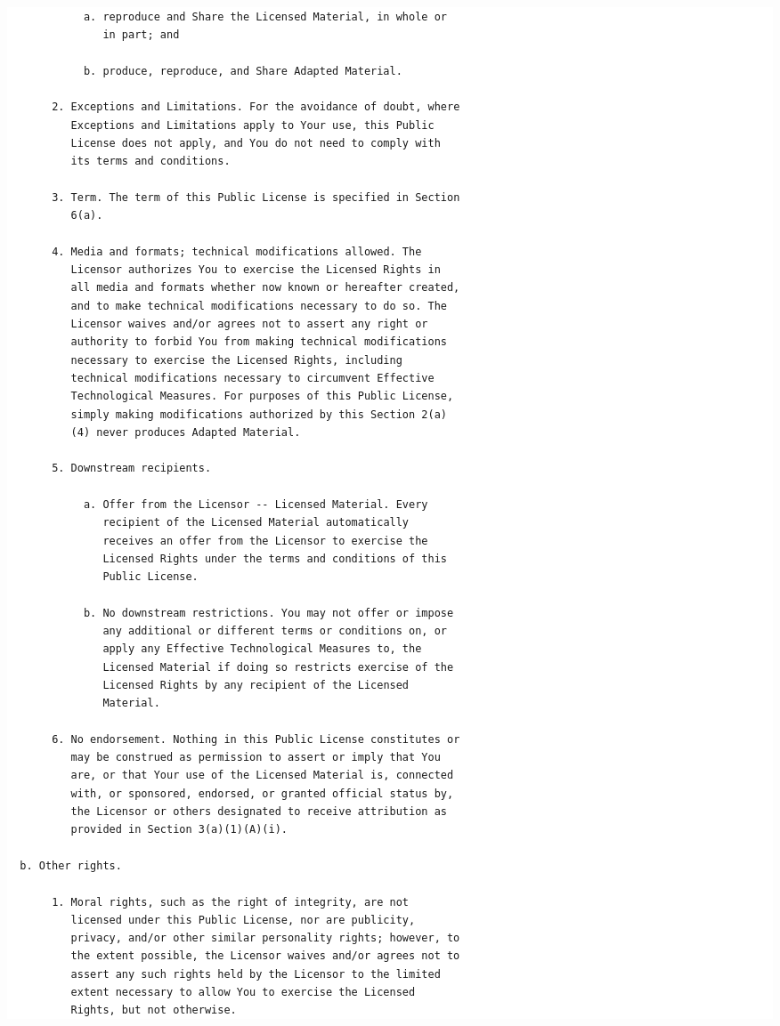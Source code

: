                 a. reproduce and Share the Licensed Material, in whole or
                   in part; and

                b. produce, reproduce, and Share Adapted Material.

           2. Exceptions and Limitations. For the avoidance of doubt, where
              Exceptions and Limitations apply to Your use, this Public
              License does not apply, and You do not need to comply with
              its terms and conditions.

           3. Term. The term of this Public License is specified in Section
              6(a).

           4. Media and formats; technical modifications allowed. The
              Licensor authorizes You to exercise the Licensed Rights in
              all media and formats whether now known or hereafter created,
              and to make technical modifications necessary to do so. The
              Licensor waives and/or agrees not to assert any right or
              authority to forbid You from making technical modifications
              necessary to exercise the Licensed Rights, including
              technical modifications necessary to circumvent Effective
              Technological Measures. For purposes of this Public License,
              simply making modifications authorized by this Section 2(a)
              (4) never produces Adapted Material.

           5. Downstream recipients.

                a. Offer from the Licensor -- Licensed Material. Every
                   recipient of the Licensed Material automatically
                   receives an offer from the Licensor to exercise the
                   Licensed Rights under the terms and conditions of this
                   Public License.

                b. No downstream restrictions. You may not offer or impose
                   any additional or different terms or conditions on, or
                   apply any Effective Technological Measures to, the
                   Licensed Material if doing so restricts exercise of the
                   Licensed Rights by any recipient of the Licensed
                   Material.

           6. No endorsement. Nothing in this Public License constitutes or
              may be construed as permission to assert or imply that You
              are, or that Your use of the Licensed Material is, connected
              with, or sponsored, endorsed, or granted official status by,
              the Licensor or others designated to receive attribution as
              provided in Section 3(a)(1)(A)(i).

      b. Other rights.

           1. Moral rights, such as the right of integrity, are not
              licensed under this Public License, nor are publicity,
              privacy, and/or other similar personality rights; however, to
              the extent possible, the Licensor waives and/or agrees not to
              assert any such rights held by the Licensor to the limited
              extent necessary to allow You to exercise the Licensed
              Rights, but not otherwise.
